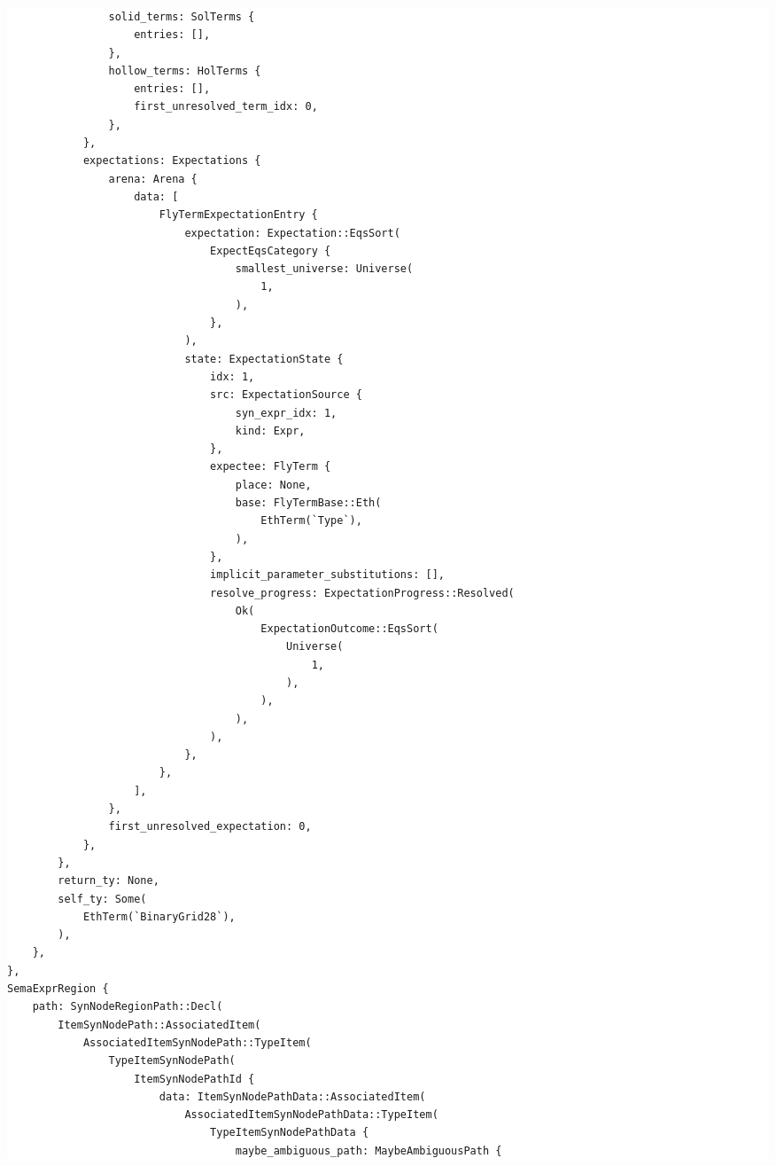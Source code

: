                     solid_terms: SolTerms {
                        entries: [],
                    },
                    hollow_terms: HolTerms {
                        entries: [],
                        first_unresolved_term_idx: 0,
                    },
                },
                expectations: Expectations {
                    arena: Arena {
                        data: [
                            FlyTermExpectationEntry {
                                expectation: Expectation::EqsSort(
                                    ExpectEqsCategory {
                                        smallest_universe: Universe(
                                            1,
                                        ),
                                    },
                                ),
                                state: ExpectationState {
                                    idx: 1,
                                    src: ExpectationSource {
                                        syn_expr_idx: 1,
                                        kind: Expr,
                                    },
                                    expectee: FlyTerm {
                                        place: None,
                                        base: FlyTermBase::Eth(
                                            EthTerm(`Type`),
                                        ),
                                    },
                                    implicit_parameter_substitutions: [],
                                    resolve_progress: ExpectationProgress::Resolved(
                                        Ok(
                                            ExpectationOutcome::EqsSort(
                                                Universe(
                                                    1,
                                                ),
                                            ),
                                        ),
                                    ),
                                },
                            },
                        ],
                    },
                    first_unresolved_expectation: 0,
                },
            },
            return_ty: None,
            self_ty: Some(
                EthTerm(`BinaryGrid28`),
            ),
        },
    },
    SemaExprRegion {
        path: SynNodeRegionPath::Decl(
            ItemSynNodePath::AssociatedItem(
                AssociatedItemSynNodePath::TypeItem(
                    TypeItemSynNodePath(
                        ItemSynNodePathId {
                            data: ItemSynNodePathData::AssociatedItem(
                                AssociatedItemSynNodePathData::TypeItem(
                                    TypeItemSynNodePathData {
                                        maybe_ambiguous_path: MaybeAmbiguousPath {